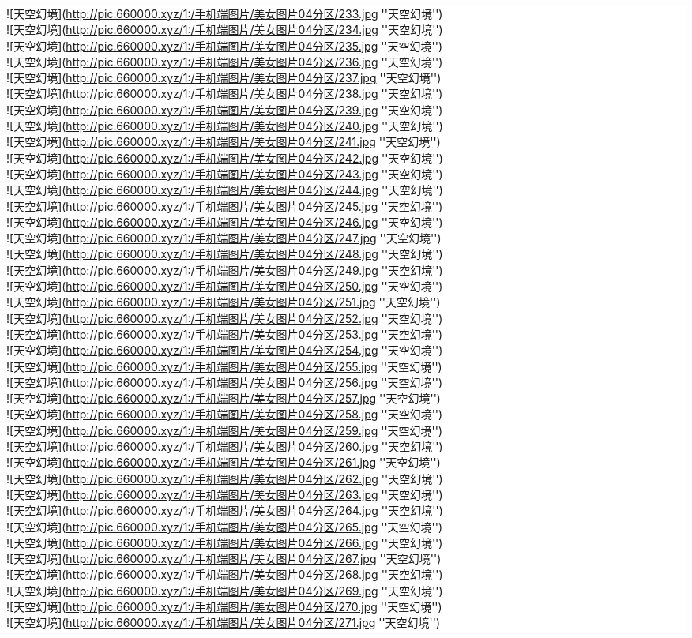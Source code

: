 ![天空幻境](http://pic.660000.xyz/1:/手机端图片/美女图片04分区/233.jpg ''天空幻境'') <br>
![天空幻境](http://pic.660000.xyz/1:/手机端图片/美女图片04分区/234.jpg ''天空幻境'') <br>
![天空幻境](http://pic.660000.xyz/1:/手机端图片/美女图片04分区/235.jpg ''天空幻境'') <br>
![天空幻境](http://pic.660000.xyz/1:/手机端图片/美女图片04分区/236.jpg ''天空幻境'') <br>
![天空幻境](http://pic.660000.xyz/1:/手机端图片/美女图片04分区/237.jpg ''天空幻境'') <br>
![天空幻境](http://pic.660000.xyz/1:/手机端图片/美女图片04分区/238.jpg ''天空幻境'') <br>
![天空幻境](http://pic.660000.xyz/1:/手机端图片/美女图片04分区/239.jpg ''天空幻境'') <br>
![天空幻境](http://pic.660000.xyz/1:/手机端图片/美女图片04分区/240.jpg ''天空幻境'') <br>
![天空幻境](http://pic.660000.xyz/1:/手机端图片/美女图片04分区/241.jpg ''天空幻境'') <br>
![天空幻境](http://pic.660000.xyz/1:/手机端图片/美女图片04分区/242.jpg ''天空幻境'') <br>
![天空幻境](http://pic.660000.xyz/1:/手机端图片/美女图片04分区/243.jpg ''天空幻境'') <br>
![天空幻境](http://pic.660000.xyz/1:/手机端图片/美女图片04分区/244.jpg ''天空幻境'') <br>
![天空幻境](http://pic.660000.xyz/1:/手机端图片/美女图片04分区/245.jpg ''天空幻境'') <br>
![天空幻境](http://pic.660000.xyz/1:/手机端图片/美女图片04分区/246.jpg ''天空幻境'') <br>
![天空幻境](http://pic.660000.xyz/1:/手机端图片/美女图片04分区/247.jpg ''天空幻境'') <br>
![天空幻境](http://pic.660000.xyz/1:/手机端图片/美女图片04分区/248.jpg ''天空幻境'') <br>
![天空幻境](http://pic.660000.xyz/1:/手机端图片/美女图片04分区/249.jpg ''天空幻境'') <br>
![天空幻境](http://pic.660000.xyz/1:/手机端图片/美女图片04分区/250.jpg ''天空幻境'') <br>
![天空幻境](http://pic.660000.xyz/1:/手机端图片/美女图片04分区/251.jpg ''天空幻境'') <br>
![天空幻境](http://pic.660000.xyz/1:/手机端图片/美女图片04分区/252.jpg ''天空幻境'') <br>
![天空幻境](http://pic.660000.xyz/1:/手机端图片/美女图片04分区/253.jpg ''天空幻境'') <br>
![天空幻境](http://pic.660000.xyz/1:/手机端图片/美女图片04分区/254.jpg ''天空幻境'') <br>
![天空幻境](http://pic.660000.xyz/1:/手机端图片/美女图片04分区/255.jpg ''天空幻境'') <br>
![天空幻境](http://pic.660000.xyz/1:/手机端图片/美女图片04分区/256.jpg ''天空幻境'') <br>
![天空幻境](http://pic.660000.xyz/1:/手机端图片/美女图片04分区/257.jpg ''天空幻境'') <br>
![天空幻境](http://pic.660000.xyz/1:/手机端图片/美女图片04分区/258.jpg ''天空幻境'') <br>
![天空幻境](http://pic.660000.xyz/1:/手机端图片/美女图片04分区/259.jpg ''天空幻境'') <br>
![天空幻境](http://pic.660000.xyz/1:/手机端图片/美女图片04分区/260.jpg ''天空幻境'') <br>
![天空幻境](http://pic.660000.xyz/1:/手机端图片/美女图片04分区/261.jpg ''天空幻境'') <br>
![天空幻境](http://pic.660000.xyz/1:/手机端图片/美女图片04分区/262.jpg ''天空幻境'') <br>
![天空幻境](http://pic.660000.xyz/1:/手机端图片/美女图片04分区/263.jpg ''天空幻境'') <br>
![天空幻境](http://pic.660000.xyz/1:/手机端图片/美女图片04分区/264.jpg ''天空幻境'') <br>
![天空幻境](http://pic.660000.xyz/1:/手机端图片/美女图片04分区/265.jpg ''天空幻境'') <br>
![天空幻境](http://pic.660000.xyz/1:/手机端图片/美女图片04分区/266.jpg ''天空幻境'') <br>
![天空幻境](http://pic.660000.xyz/1:/手机端图片/美女图片04分区/267.jpg ''天空幻境'') <br>
![天空幻境](http://pic.660000.xyz/1:/手机端图片/美女图片04分区/268.jpg ''天空幻境'') <br>
![天空幻境](http://pic.660000.xyz/1:/手机端图片/美女图片04分区/269.jpg ''天空幻境'') <br>
![天空幻境](http://pic.660000.xyz/1:/手机端图片/美女图片04分区/270.jpg ''天空幻境'') <br>
![天空幻境](http://pic.660000.xyz/1:/手机端图片/美女图片04分区/271.jpg ''天空幻境'') <br>